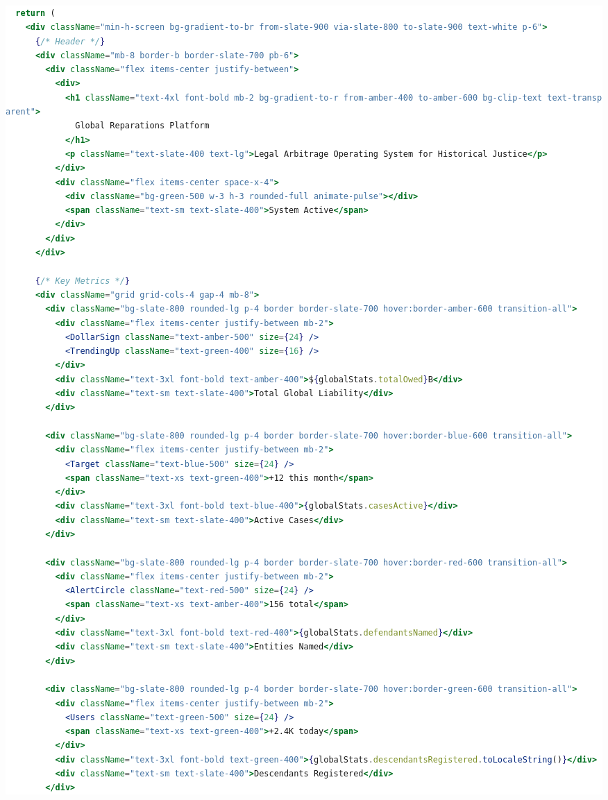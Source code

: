 ```jsx
  return (
    <div className="min-h-screen bg-gradient-to-br from-slate-900 via-slate-800 to-slate-900 text-white p-6">
      {/* Header */}
      <div className="mb-8 border-b border-slate-700 pb-6">
        <div className="flex items-center justify-between">
          <div>
            <h1 className="text-4xl font-bold mb-2 bg-gradient-to-r from-amber-400 to-amber-600 bg-clip-text text-transparent">
              Global Reparations Platform
            </h1>
            <p className="text-slate-400 text-lg">Legal Arbitrage Operating System for Historical Justice</p>
          </div>
          <div className="flex items-center space-x-4">
            <div className="bg-green-500 w-3 h-3 rounded-full animate-pulse"></div>
            <span className="text-sm text-slate-400">System Active</span>
          </div>
        </div>
      </div>

      {/* Key Metrics */}
      <div className="grid grid-cols-4 gap-4 mb-8">
        <div className="bg-slate-800 rounded-lg p-4 border border-slate-700 hover:border-amber-600 transition-all">
          <div className="flex items-center justify-between mb-2">
            <DollarSign className="text-amber-500" size={24} />
            <TrendingUp className="text-green-400" size={16} />
          </div>
          <div className="text-3xl font-bold text-amber-400">${globalStats.totalOwed}B</div>
          <div className="text-sm text-slate-400">Total Global Liability</div>
        </div>

        <div className="bg-slate-800 rounded-lg p-4 border border-slate-700 hover:border-blue-600 transition-all">
          <div className="flex items-center justify-between mb-2">
            <Target className="text-blue-500" size={24} />
            <span className="text-xs text-green-400">+12 this month</span>
          </div>
          <div className="text-3xl font-bold text-blue-400">{globalStats.casesActive}</div>
          <div className="text-sm text-slate-400">Active Cases</div>
        </div>

        <div className="bg-slate-800 rounded-lg p-4 border border-slate-700 hover:border-red-600 transition-all">
          <div className="flex items-center justify-between mb-2">
            <AlertCircle className="text-red-500" size={24} />
            <span className="text-xs text-amber-400">156 total</span>
          </div>
          <div className="text-3xl font-bold text-red-400">{globalStats.defendantsNamed}</div>
          <div className="text-sm text-slate-400">Entities Named</div>
        </div>

        <div className="bg-slate-800 rounded-lg p-4 border border-slate-700 hover:border-green-600 transition-all">
          <div className="flex items-center justify-between mb-2">
            <Users className="text-green-500" size={24} />
            <span className="text-xs text-green-400">+2.4K today</span>
          </div>
          <div className="text-3xl font-bold text-green-400">{globalStats.descendantsRegistered.toLocaleString()}</div>
          <div className="text-sm text-slate-400">Descendants Registered</div>
        </div>
```